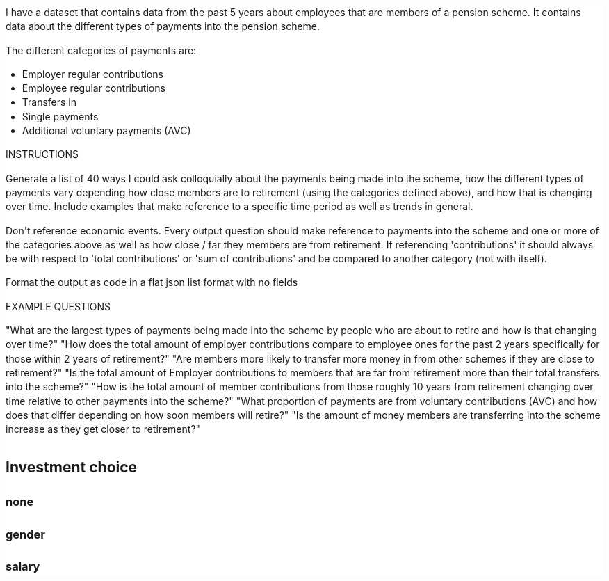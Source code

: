 I have a dataset that contains data from the past 5 years about employees that are members of a pension scheme. It contains data about the different types of payments into the pension scheme. 

The different categories of payments are:

- Employer regular contributions 
- Employee regular contributions
- Transfers in 
- Single payments 
- Additional voluntary payments (AVC) 

>>> 

INSTRUCTIONS 

Generate a list of 40 ways I could ask colloquially about the payments being made into the scheme, how the different types of payments vary depending how close members are to retirement (using the categories defined above), and how that is changing over time. Include examples that make reference to a specific time period as well as trends in general. 

>>> 

Don't reference economic events. Every output question should make reference to payments into the scheme and one or more of the categories above as well as how close / far they members are from retirement. If referencing 'contributions' it should always be with respect to 'total contributions' or 'sum of contributions' and be compared to another category (not with itself). 

Format the output as code in a flat json list format with no fields

>>>

EXAMPLE QUESTIONS  

"What are the largest types of payments being made into the scheme by people who are about to retire and how is that changing over time?"
"How does the total amount of employer contributions compare to employee ones for the past 2 years specifically for those within 2 years of retirement?"
"Are members more likely to transfer more money in from other schemes if they are close to retirement?"
"Is the total amount of Employer contributions to members that are far from retirement more than their total transfers into the scheme?"
"How is the total amount of member contributions from those roughly 10 years from retirement changing over time relative to other payments into the scheme?"
"What proportion of payments are from voluntary contributions (AVC) and how does that differ depending on how soon members will retire?"
"Is the amount of money members are transferring into the scheme increase as they get closer to retirement?"

## Investment choice 

### none  

### gender 

### salary 
